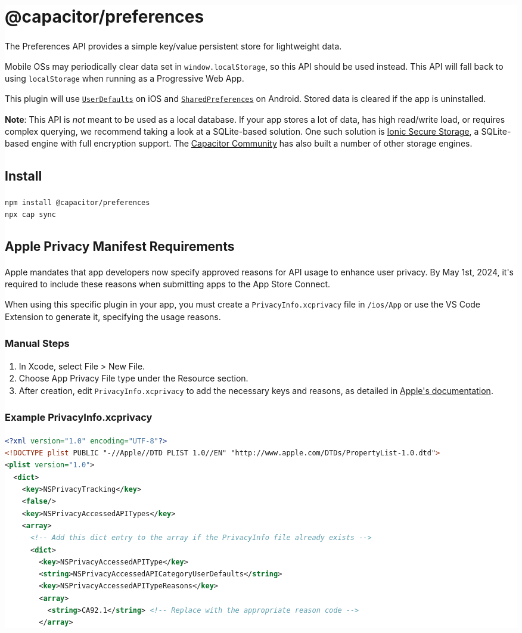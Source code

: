 # @capacitor/preferences

The Preferences API provides a simple key/value persistent store for lightweight data.

Mobile OSs may periodically clear data set in `window.localStorage`, so this
API should be used instead. This API will fall back to using `localStorage`
when running as a Progressive Web App.

This plugin will use
[`UserDefaults`](https://developer.apple.com/documentation/foundation/userdefaults)
on iOS and
[`SharedPreferences`](https://developer.android.com/reference/android/content/SharedPreferences)
on Android. Stored data is cleared if the app is uninstalled.

**Note**: This API is _not_ meant to be used as a local database. If your app
stores a lot of data, has high read/write load, or requires complex querying,
we recommend taking a look at a SQLite-based solution. One such solution is [Ionic Secure Storage](https://ionic.io/docs/secure-storage), a SQLite-based engine with full encryption support. The [Capacitor Community](https://github.com/capacitor-community/) has also built a number of other storage engines.

## Install

```bash
npm install @capacitor/preferences
npx cap sync
```

## Apple Privacy Manifest Requirements

Apple mandates that app developers now specify approved reasons for API usage to enhance user privacy. By May 1st, 2024, it's required to include these reasons when submitting apps to the App Store Connect.

When using this specific plugin in your app, you must create a `PrivacyInfo.xcprivacy` file in `/ios/App` or use the VS Code Extension to generate it, specifying the usage reasons.

### Manual Steps

1. In Xcode, select File > New File.
2. Choose App Privacy File type under the Resource section.
3. After creation, edit `PrivacyInfo.xcprivacy` to add the necessary keys and reasons, as detailed in [Apple's documentation](https://developer.apple.com/documentation/bundleresources/privacy_manifest_files/describing_use_of_required_reason_api).

### Example PrivacyInfo.xcprivacy

```xml
<?xml version="1.0" encoding="UTF-8"?>
<!DOCTYPE plist PUBLIC "-//Apple//DTD PLIST 1.0//EN" "http://www.apple.com/DTDs/PropertyList-1.0.dtd">
<plist version="1.0">
  <dict>
    <key>NSPrivacyTracking</key>
    <false/>
    <key>NSPrivacyAccessedAPITypes</key>
    <array>
      <!-- Add this dict entry to the array if the PrivacyInfo file already exists -->
      <dict>
        <key>NSPrivacyAccessedAPIType</key>
        <string>NSPrivacyAccessedAPICategoryUserDefaults</string>
        <key>NSPrivacyAccessedAPITypeReasons</key>
        <array>
          <string>CA92.1</string> <!-- Replace with the appropriate reason code -->
        </array>
```